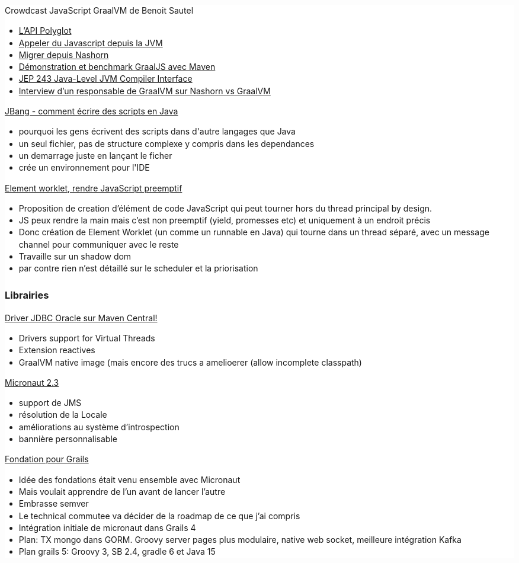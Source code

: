 Crowdcast JavaScript GraalVM de Benoit Sautel

* [L’API Polyglot](https://www.graalvm.org/reference-manual/polyglot-programming/)
* [Appeler du Javascript depuis la JVM](https://www.graalvm.org/reference-manual/js/JavaInteroperability/)
* [Migrer depuis Nashorn](https://www.graalvm.org/reference-manual/js/NashornMigrationGuide/)
* [Démonstration et benchmark GraalJS avec Maven](https://github.com/graalvm/graal-js-jdk11-maven-demo)
* [JEP 243 Java-Level JVM Compiler Interface](https://openjdk.java.net/jeps/243)
* [Interview d’un responsable de GraalVM sur Nashorn vs GraalVM](https://jaxenter.com/graalvm-nashorn-interview-147115.html)

[JBang - comment écrire des scripts en Java](https://emmanuelbernard.com/blog/2021/01/18/jbang/)  

* pourquoi les gens écrivent des scripts dans d'autre langages que Java
* un seul fichier, pas de structure complexe y compris dans les dependances
* un demarrage juste en lançant le ficher
* crée un environnement pour l'IDE

[Element worklet, rendre JavaScript preemptif](https://jasonformat.com/element-worklet/)  

* Proposition de creation d’élément de code JavaScript qui peut tourner hors du thread principal by design.
* JS peux rendre la main mais c’est non preemptif (yield, promesses etc) et uniquement à un endroit précis
* Donc création de Element Worklet (un comme un runnable en Java) qui tourne dans un thread séparé, avec un message channel pour communiquer avec le reste
* Travaille sur un shadow dom
* par contre rien n’est détaillé sur le scheduler et la priorisation

### Librairies

[Driver JDBC Oracle sur Maven Central!](https://blogs.oracle.com/developers/new-year-goodies-oracle-jdbc-21100-on-maven-central)

* Drivers support for Virtual Threads
* Extension reactives
* GraalVM native image (mais encore des trucs a amelioerer (allow incomplete classpath)


[Micronaut 2.3](https://micronaut.io/blog/2021-01-22-2-dot-3-release.html)

* support de JMS
* résolution de la Locale
* améliorations au système d’introspection
* bannière personnalisable

[Fondation pour Grails](https://www.infoq.com/news/2021/01/oci-grails-foundation/)

* Idée des fondations était venu ensemble avec Micronaut
* Mais voulait apprendre de l’un avant de lancer l’autre
* Embrasse semver
* Le technical commutee va décider de la roadmap de ce que j’ai compris
* Intégration initiale de micronaut dans Grails 4
* Plan: TX mongo dans GORM. Groovy server pages plus modulaire, native web socket, meilleure intégration Kafka
* Plan grails 5: Groovy 3, SB 2.4, gradle 6 et Java 15
